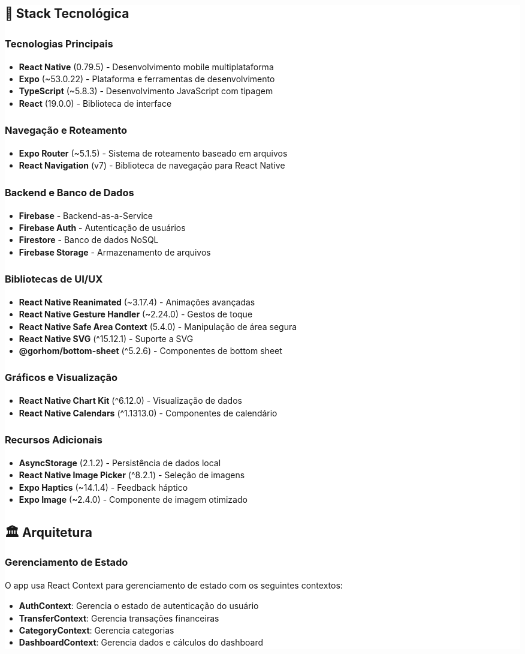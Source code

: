 ## 🚀 Stack Tecnológica

### Tecnologias Principais

- **React Native** (0.79.5) - Desenvolvimento mobile multiplataforma
- **Expo** (~53.0.22) - Plataforma e ferramentas de desenvolvimento
- **TypeScript** (~5.8.3) - Desenvolvimento JavaScript com tipagem
- **React** (19.0.0) - Biblioteca de interface

### Navegação e Roteamento

- **Expo Router** (~5.1.5) - Sistema de roteamento baseado em arquivos
- **React Navigation** (v7) - Biblioteca de navegação para React Native

### Backend e Banco de Dados

- **Firebase** - Backend-as-a-Service
- **Firebase Auth** - Autenticação de usuários
- **Firestore** - Banco de dados NoSQL
- **Firebase Storage** - Armazenamento de arquivos

### Bibliotecas de UI/UX

- **React Native Reanimated** (~3.17.4) - Animações avançadas
- **React Native Gesture Handler** (~2.24.0) - Gestos de toque
- **React Native Safe Area Context** (5.4.0) - Manipulação de área segura
- **React Native SVG** (^15.12.1) - Suporte a SVG
- **@gorhom/bottom-sheet** (^5.2.6) - Componentes de bottom sheet

### Gráficos e Visualização

- **React Native Chart Kit** (^6.12.0) - Visualização de dados
- **React Native Calendars** (^1.1313.0) - Componentes de calendário

### Recursos Adicionais

- **AsyncStorage** (2.1.2) - Persistência de dados local
- **React Native Image Picker** (^8.2.1) - Seleção de imagens
- **Expo Haptics** (~14.1.4) - Feedback háptico
- **Expo Image** (~2.4.0) - Componente de imagem otimizado

## 🏛️ Arquitetura

### Gerenciamento de Estado

O app usa React Context para gerenciamento de estado com os seguintes contextos:

- **AuthContext**: Gerencia o estado de autenticação do usuário
- **TransferContext**: Gerencia transações financeiras
- **CategoryContext**: Gerencia categorias
- **DashboardContext**: Gerencia dados e cálculos do dashboard
